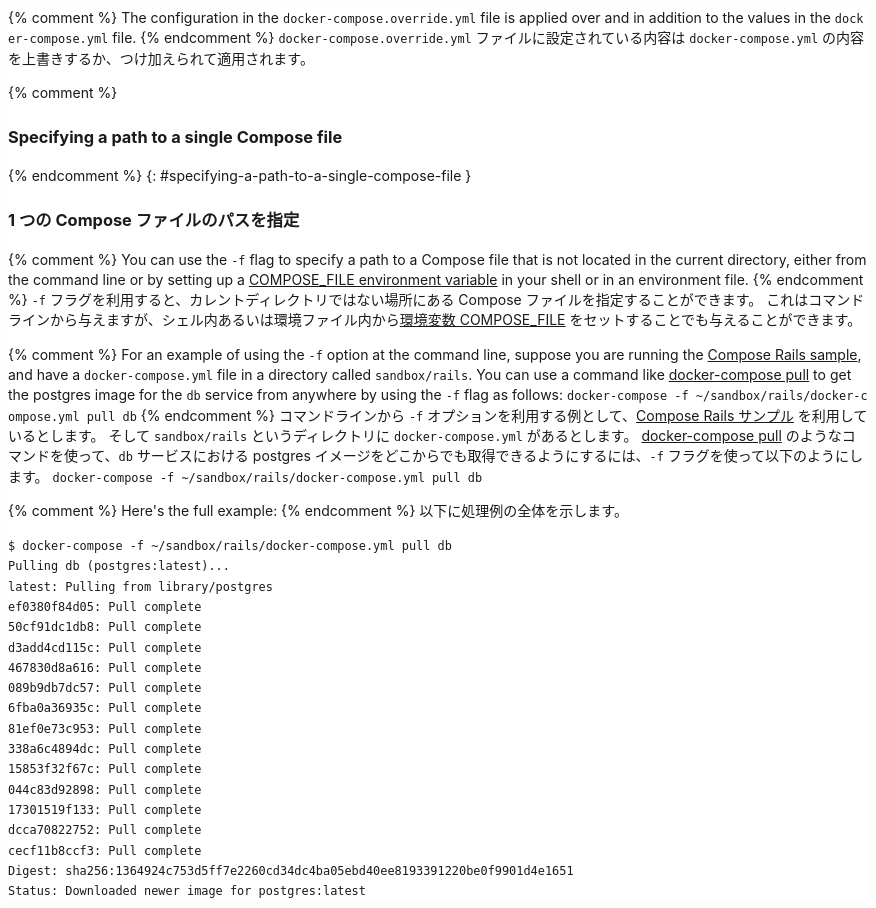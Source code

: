 {% comment %}
The configuration in the `docker-compose.override.yml` file is applied over and
in addition to the values in the `docker-compose.yml` file.
{% endcomment %}
`docker-compose.override.yml` ファイルに設定されている内容は
`docker-compose.yml` の内容を上書きするか、つけ加えられて適用されます。

{% comment %}
### Specifying a path to a single Compose file
{% endcomment %}
{: #specifying-a-path-to-a-single-compose-file }
### 1 つの Compose ファイルのパスを指定

{% comment %}
You can use the `-f` flag to specify a path to a Compose file that is not
located in the current directory, either from the command line or by setting up
a [COMPOSE_FILE environment variable](envvars.md#compose_file) in your shell or
in an environment file.
{% endcomment %}
`-f` フラグを利用すると、カレントディレクトリではない場所にある Compose ファイルを指定することができます。
これはコマンドラインから与えますが、シェル内あるいは環境ファイル内から[環境変数 COMPOSE_FILE](envvars.md#compose_file)
をセットすることでも与えることができます。

{% comment %}
For an example of using the `-f` option at the command line, suppose you are
running the [Compose Rails sample](../rails.md), and
have a `docker-compose.yml` file in a directory called `sandbox/rails`. You can
use a command like [docker-compose pull](pull.md) to get the
postgres image for the `db` service from anywhere by using the `-f` flag as
follows: `docker-compose -f ~/sandbox/rails/docker-compose.yml pull db`
{% endcomment %}
コマンドラインから `-f` オプションを利用する例として、[Compose Rails サンプル](../rails.md) を利用しているとします。
そして `sandbox/rails` というディレクトリに `docker-compose.yml` があるとします。
[docker-compose pull](pull.md) のようなコマンドを使って、`db` サービスにおける postgres イメージをどこからでも取得できるようにするには、`-f` フラグを使って以下のようにします。
`docker-compose -f ~/sandbox/rails/docker-compose.yml pull db`

{% comment %}
Here's the full example:
{% endcomment %}
以下に処理例の全体を示します。

```
$ docker-compose -f ~/sandbox/rails/docker-compose.yml pull db
Pulling db (postgres:latest)...
latest: Pulling from library/postgres
ef0380f84d05: Pull complete
50cf91dc1db8: Pull complete
d3add4cd115c: Pull complete
467830d8a616: Pull complete
089b9db7dc57: Pull complete
6fba0a36935c: Pull complete
81ef0e73c953: Pull complete
338a6c4894dc: Pull complete
15853f32f67c: Pull complete
044c83d92898: Pull complete
17301519f133: Pull complete
dcca70822752: Pull complete
cecf11b8ccf3: Pull complete
Digest: sha256:1364924c753d5ff7e2260cd34dc4ba05ebd40ee8193391220be0f9901d4e1651
Status: Downloaded newer image for postgres:latest
```
